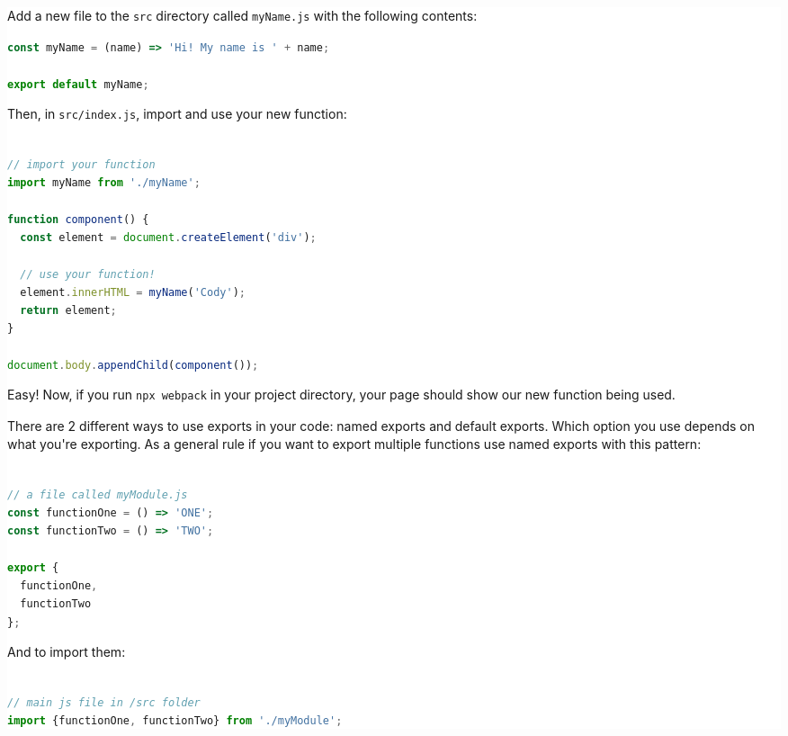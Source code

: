 Add a new file to the `src` directory called `myName.js` with the following contents:

``` javascript
const myName = (name) => 'Hi! My name is ' + name;

export default myName;

```

Then, in `src/index.js`, import and use your new function:


```js

// import your function
import myName from './myName';

function component() {
  const element = document.createElement('div');

  // use your function!
  element.innerHTML = myName('Cody');
  return element;
}

document.body.appendChild(component());

```

Easy! Now, if you run `npx webpack` in your project directory, your page should show our new function being used.

<span id="exports-knowledge-check"></span> 
There are 2 different ways to use exports in your code: named exports and default exports. Which option you use depends on what you're exporting. As a general rule if you want to export multiple functions use named exports with this pattern:


```js

// a file called myModule.js
const functionOne = () => 'ONE';
const functionTwo = () => 'TWO';

export {
  functionOne,
  functionTwo
};

```

And to import them:


```js

// main js file in /src folder
import {functionOne, functionTwo} from './myModule';

```
